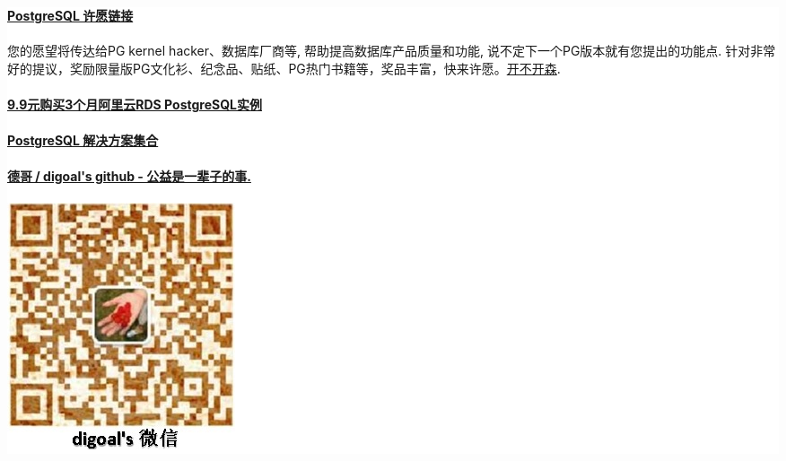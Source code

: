   
  
  
  
  
  
  
  
  
  
  
  
  
  
  
  
  
  
  
  
  
  
  
  
  
  
  
  
  
  
  
  
  
  
  
  
  
  
  
  
  
#### [PostgreSQL 许愿链接](https://github.com/digoal/blog/issues/76 "269ac3d1c492e938c0191101c7238216")
您的愿望将传达给PG kernel hacker、数据库厂商等, 帮助提高数据库产品质量和功能, 说不定下一个PG版本就有您提出的功能点. 针对非常好的提议，奖励限量版PG文化衫、纪念品、贴纸、PG热门书籍等，奖品丰富，快来许愿。[开不开森](https://github.com/digoal/blog/issues/76 "269ac3d1c492e938c0191101c7238216").  
  
  
#### [9.9元购买3个月阿里云RDS PostgreSQL实例](https://www.aliyun.com/database/postgresqlactivity "57258f76c37864c6e6d23383d05714ea")
  
  
#### [PostgreSQL 解决方案集合](https://yq.aliyun.com/topic/118 "40cff096e9ed7122c512b35d8561d9c8")
  
  
#### [德哥 / digoal's github - 公益是一辈子的事.](https://github.com/digoal/blog/blob/master/README.md "22709685feb7cab07d30f30387f0a9ae")
  
  
![digoal's wechat](../pic/digoal_weixin.jpg "f7ad92eeba24523fd47a6e1a0e691b59")
  
